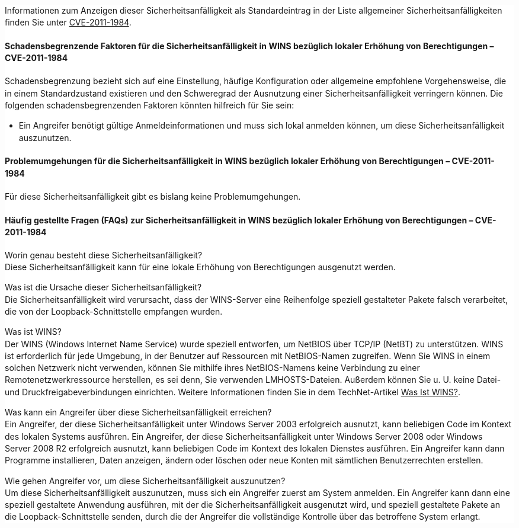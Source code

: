 Informationen zum Anzeigen dieser Sicherheitsanfälligkeit als Standardeintrag in der Liste allgemeiner Sicherheitsanfälligkeiten finden Sie unter [CVE-2011-1984](http://www.cve.mitre.org/cgi-bin/cvename.cgi?name=cve-2011-1984).
  
#### Schadensbegrenzende Faktoren für die Sicherheitsanfälligkeit in WINS bezüglich lokaler Erhöhung von Berechtigungen – CVE-2011-1984
  
Schadensbegrenzung bezieht sich auf eine Einstellung, häufige Konfiguration oder allgemeine empfohlene Vorgehensweise, die in einem Standardzustand existieren und den Schweregrad der Ausnutzung einer Sicherheitsanfälligkeit verringern können. Die folgenden schadensbegrenzenden Faktoren könnten hilfreich für Sie sein:
  
-   Ein Angreifer benötigt gültige Anmeldeinformationen und muss sich lokal anmelden können, um diese Sicherheitsanfälligkeit auszunutzen.
  
#### Problemumgehungen für die Sicherheitsanfälligkeit in WINS bezüglich lokaler Erhöhung von Berechtigungen – CVE-2011-1984
  
Für diese Sicherheitsanfälligkeit gibt es bislang keine Problemumgehungen.
  
#### Häufig gestellte Fragen (FAQs) zur Sicherheitsanfälligkeit in WINS bezüglich lokaler Erhöhung von Berechtigungen – CVE-2011-1984
  
Worin genau besteht diese Sicherheitsanfälligkeit?   
Diese Sicherheitsanfälligkeit kann für eine lokale Erhöhung von Berechtigungen ausgenutzt werden.
  
Was ist die Ursache dieser Sicherheitsanfälligkeit?   
Die Sicherheitsanfälligkeit wird verursacht, dass der WINS-Server eine Reihenfolge speziell gestalteter Pakete falsch verarbeitet, die von der Loopback-Schnittstelle empfangen wurden.
  
Was ist WINS?   
Der WINS (Windows Internet Name Service) wurde speziell entworfen, um NetBIOS über TCP/IP (NetBT) zu unterstützen. WINS ist erforderlich für jede Umgebung, in der Benutzer auf Ressourcen mit NetBIOS-Namen zugreifen. Wenn Sie WINS in einem solchen Netzwerk nicht verwenden, können Sie mithilfe ihres NetBIOS-Namens keine Verbindung zu einer Remotenetzwerkressource herstellen, es sei denn, Sie verwenden LMHOSTS-Dateien. Außerdem können Sie u. U. keine Datei- und Druckfreigabeverbindungen einrichten. Weitere Informationen finden Sie in dem TechNet-Artikel [Was Ist WINS?](http://technet.microsoft.com/en-us/library/cc784180.aspx).
  
Was kann ein Angreifer über diese Sicherheitsanfälligkeit erreichen?   
Ein Angreifer, der diese Sicherheitsanfälligkeit unter Windows Server 2003 erfolgreich ausnutzt, kann beliebigen Code im Kontext des lokalen Systems ausführen. Ein Angreifer, der diese Sicherheitsanfälligkeit unter Windows Server 2008 oder Windows Server 2008 R2 erfolgreich ausnutzt, kann beliebigen Code im Kontext des lokalen Dienstes ausführen. Ein Angreifer kann dann Programme installieren, Daten anzeigen, ändern oder löschen oder neue Konten mit sämtlichen Benutzerrechten erstellen.
  
Wie gehen Angreifer vor, um diese Sicherheitsanfälligkeit auszunutzen?   
Um diese Sicherheitsanfälligkeit auszunutzen, muss sich ein Angreifer zuerst am System anmelden. Ein Angreifer kann dann eine speziell gestaltete Anwendung ausführen, mit der die Sicherheitsanfälligkeit ausgenutzt wird, und speziell gestaltete Pakete an die Loopback-Schnittstelle senden, durch die der Angreifer die vollständige Kontrolle über das betroffene System erlangt.
  